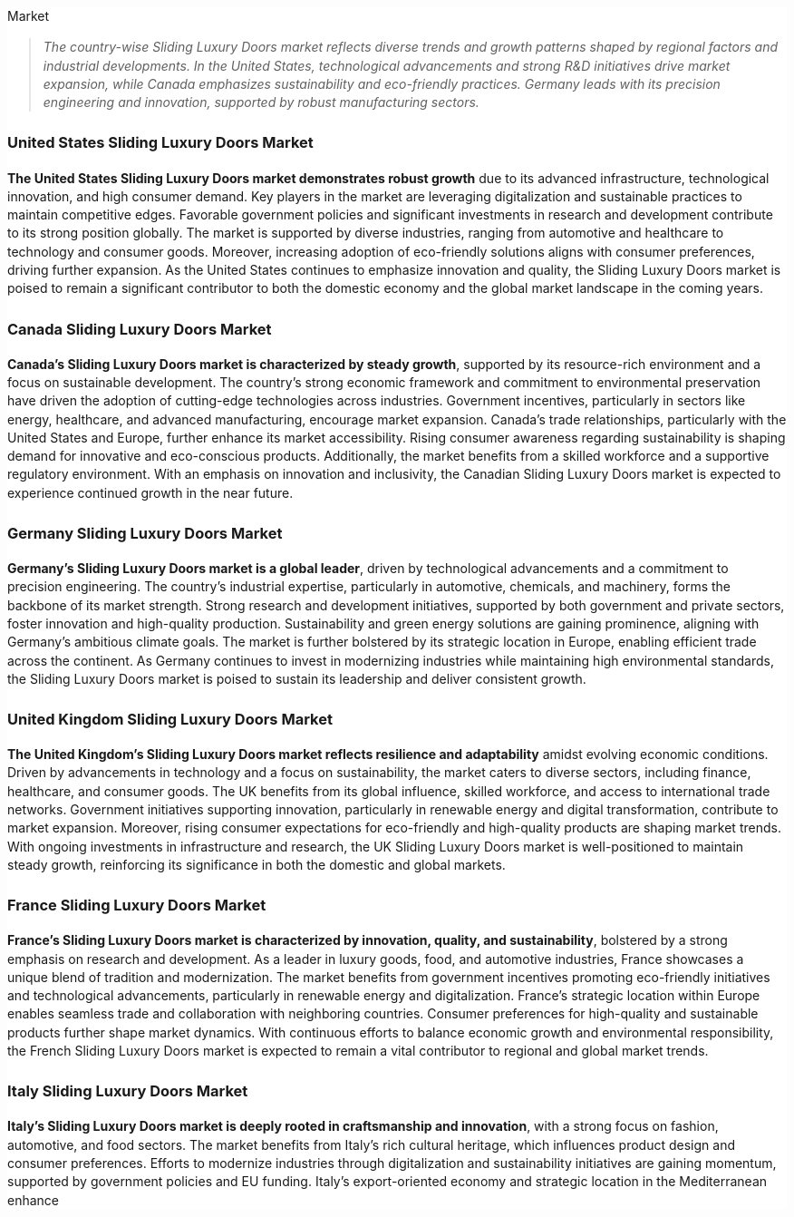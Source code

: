 Market<br /></span></h1><blockquote><p><em><span class="">The country-wise Sliding Luxury Doors market reflects diverse trends and growth patterns shaped by regional factors and industrial developments. In the United States, technological advancements and strong R&amp;D initiatives drive market expansion, while Canada emphasizes sustainability and eco-friendly practices. Germany leads with its precision engineering and innovation, supported by robust manufacturing sectors.</span></em></p></blockquote><h3><strong>United States Sliding Luxury Doors Market</strong></h3><p><strong>The United States Sliding Luxury Doors market demonstrates robust growth</strong> due to its advanced infrastructure, technological innovation, and high consumer demand. Key players in the market are leveraging digitalization and sustainable practices to maintain competitive edges. Favorable government policies and significant investments in research and development contribute to its strong position globally. The market is supported by diverse industries, ranging from automotive and healthcare to technology and consumer goods. Moreover, increasing adoption of eco-friendly solutions aligns with consumer preferences, driving further expansion. As the United States continues to emphasize innovation and quality, the Sliding Luxury Doors market is poised to remain a significant contributor to both the domestic economy and the global market landscape in the coming years.</p><h3><strong>Canada Sliding Luxury Doors Market</strong></h3><p><strong>Canada&rsquo;s Sliding Luxury Doors market is characterized by steady growth</strong>, supported by its resource-rich environment and a focus on sustainable development. The country&rsquo;s strong economic framework and commitment to environmental preservation have driven the adoption of cutting-edge technologies across industries. Government incentives, particularly in sectors like energy, healthcare, and advanced manufacturing, encourage market expansion. Canada&rsquo;s trade relationships, particularly with the United States and Europe, further enhance its market accessibility. Rising consumer awareness regarding sustainability is shaping demand for innovative and eco-conscious products. Additionally, the market benefits from a skilled workforce and a supportive regulatory environment. With an emphasis on innovation and inclusivity, the Canadian Sliding Luxury Doors market is expected to experience continued growth in the near future.</p><h3><strong>Germany Sliding Luxury Doors Market</strong></h3><p><strong>Germany&rsquo;s Sliding Luxury Doors market is a global leader</strong>, driven by technological advancements and a commitment to precision engineering. The country&rsquo;s industrial expertise, particularly in automotive, chemicals, and machinery, forms the backbone of its market strength. Strong research and development initiatives, supported by both government and private sectors, foster innovation and high-quality production. Sustainability and green energy solutions are gaining prominence, aligning with Germany&rsquo;s ambitious climate goals. The market is further bolstered by its strategic location in Europe, enabling efficient trade across the continent. As Germany continues to invest in modernizing industries while maintaining high environmental standards, the Sliding Luxury Doors market is poised to sustain its leadership and deliver consistent growth.</p><h3><strong>United Kingdom Sliding Luxury Doors Market</strong></h3><p><strong>The United Kingdom&rsquo;s Sliding Luxury Doors market reflects resilience and adaptability</strong> amidst evolving economic conditions. Driven by advancements in technology and a focus on sustainability, the market caters to diverse sectors, including finance, healthcare, and consumer goods. The UK benefits from its global influence, skilled workforce, and access to international trade networks. Government initiatives supporting innovation, particularly in renewable energy and digital transformation, contribute to market expansion. Moreover, rising consumer expectations for eco-friendly and high-quality products are shaping market trends. With ongoing investments in infrastructure and research, the UK Sliding Luxury Doors market is well-positioned to maintain steady growth, reinforcing its significance in both the domestic and global markets.</p><h3><strong>France Sliding Luxury Doors Market</strong></h3><p><strong>France&rsquo;s Sliding Luxury Doors market is characterized by innovation, quality, and sustainability</strong>, bolstered by a strong emphasis on research and development. As a leader in luxury goods, food, and automotive industries, France showcases a unique blend of tradition and modernization. The market benefits from government incentives promoting eco-friendly initiatives and technological advancements, particularly in renewable energy and digitalization. France&rsquo;s strategic location within Europe enables seamless trade and collaboration with neighboring countries. Consumer preferences for high-quality and sustainable products further shape market dynamics. With continuous efforts to balance economic growth and environmental responsibility, the French Sliding Luxury Doors market is expected to remain a vital contributor to regional and global market trends.</p><h3><strong>Italy Sliding Luxury Doors Market</strong></h3><p><strong>Italy&rsquo;s Sliding Luxury Doors market is deeply rooted in craftsmanship and innovation</strong>, with a strong focus on fashion, automotive, and food sectors. The market benefits from Italy&rsquo;s rich cultural heritage, which influences product design and consumer preferences. Efforts to modernize industries through digitalization and sustainability initiatives are gaining momentum, supported by government policies and EU funding. Italy&rsquo;s export-oriented economy and strategic location in the Mediterranean enhance